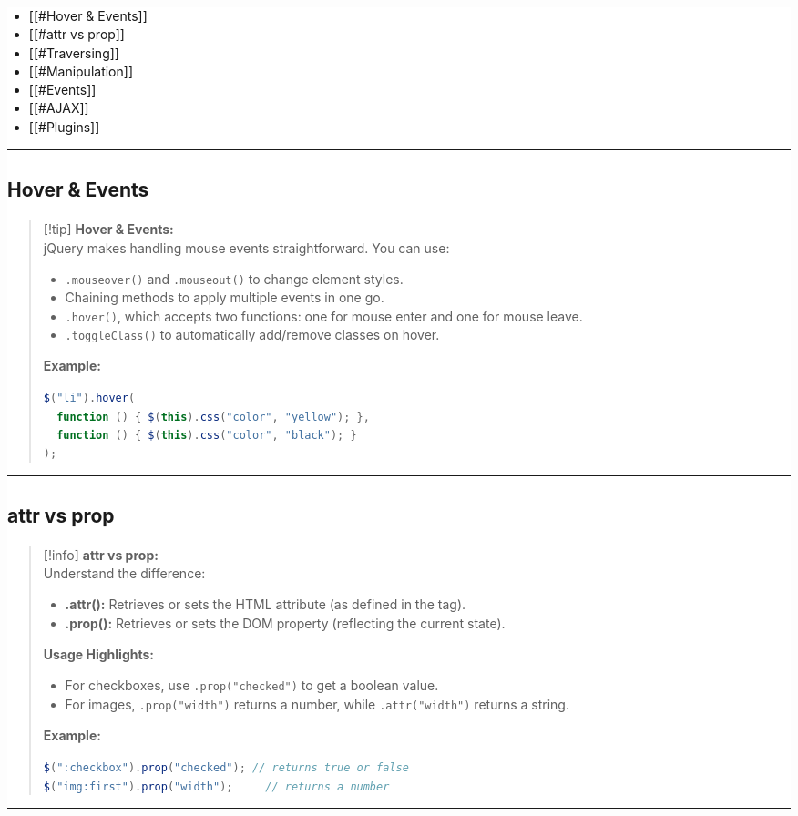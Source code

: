 - [[#Hover & Events]]
- [[#attr vs prop]]
- [[#Traversing]]
- [[#Manipulation]]
- [[#Events]]
- [[#AJAX]]
- [[#Plugins]]

---

## Hover & Events

> [!tip] **Hover & Events:**  
> jQuery makes handling mouse events straightforward. You can use:
> 
> - `.mouseover()` and `.mouseout()` to change element styles.
> - Chaining methods to apply multiple events in one go.
> - `.hover()`, which accepts two functions: one for mouse enter and one for mouse leave.
> - `.toggleClass()` to automatically add/remove classes on hover.
> 
> **Example:**
> 
> ```js
> $("li").hover(
>   function () { $(this).css("color", "yellow"); },
>   function () { $(this).css("color", "black"); }
> );
> ```

---

## attr vs prop

> [!info] **attr vs prop:**  
> Understand the difference:
> 
> - **.attr():** Retrieves or sets the HTML attribute (as defined in the tag).
> - **.prop():** Retrieves or sets the DOM property (reflecting the current state).
> 
> **Usage Highlights:**
> 
> - For checkboxes, use `.prop("checked")` to get a boolean value.
> - For images, `.prop("width")` returns a number, while `.attr("width")` returns a string.
> 
> **Example:**
> 
> ```js
> $(":checkbox").prop("checked"); // returns true or false
> $("img:first").prop("width");     // returns a number
> ```

---
